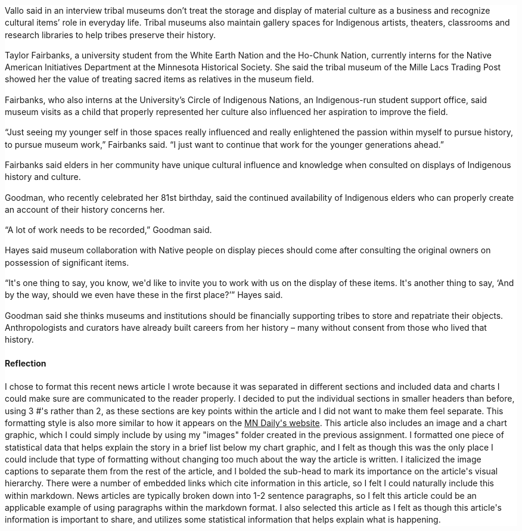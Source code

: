 Vallo said in an interview tribal museums don’t treat the storage and display of material culture as a business and recognize cultural items’ role in everyday life. Tribal museums also maintain gallery spaces for Indigenous artists, theaters, classrooms and research libraries to help tribes preserve their history.

Taylor Fairbanks, a university student from the White Earth Nation and the Ho-Chunk Nation, currently interns for the Native American Initiatives Department at the Minnesota Historical Society. She said the tribal museum of the Mille Lacs Trading Post showed her the value of treating sacred items as relatives in the museum field.

Fairbanks, who also interns at the University’s Circle of Indigenous Nations, an Indigenous-run student support office, said museum visits as a child that properly represented her culture also influenced her aspiration to improve the field.

“Just seeing my younger self in those spaces really influenced and really enlightened the passion within myself to pursue history, to pursue museum work,” Fairbanks said. “I just want to continue that work for the younger generations ahead.”

Fairbanks said elders in her community have unique cultural influence and knowledge when consulted on displays of Indigenous history and culture. 

Goodman, who recently celebrated her 81st birthday, said the continued availability of Indigenous elders who can properly create an account of their history concerns her.

“A lot of work needs to be recorded,” Goodman said.

Hayes said museum collaboration with Native people on display pieces should come after consulting the original owners on possession of significant items.

“It's one thing to say, you know, we'd like to invite you to work with us on the display of these items. It's another thing to say, ‘And by the way, should we even have these in the first place?’” Hayes said.

Goodman said she thinks museums and institutions should be financially supporting tribes to store and repatriate their objects. Anthropologists and curators have already built careers from her history – many without consent from those who lived that history.

#### Reflection

I chose to format this recent news article I wrote because it was separated in different sections and included data and charts I could make sure are communicated to the reader properly. I decided to put the individual sections in smaller headers than before, using 3 #'s rather than 2, as these sections are key points within the article and I did not want to make them feel separate. This formatting style is also more similar to how it appears on the [MN Daily's website](https://mndaily.com/294574/campus/weisman-is-taking-steps-to-return-their-indigenous-artifacts-but-more-can-be-done/). This article also includes an image and a chart graphic, which I could simply include by using my "images" folder created in the previous assignment. I formatted one piece of statistical data that helps explain the story in a brief list below my chart graphic, and I felt as though this was the only place I could include that type of formatting without changing too much about the way the article is written. I italicized the image captions to separate them from the rest of the article, and I bolded the sub-head to mark its importance on the article's visual hierarchy. There were a number of embedded links which cite information in this article, so I felt I could naturally include this within markdown. News articles are typically broken down into 1-2 sentence paragraphs, so I felt this article could be an applicable example of using paragraphs within the markdown format. I also selected this article as I felt as though this article's information is important to share, and utilizes some statistical information that helps explain what is happening.
